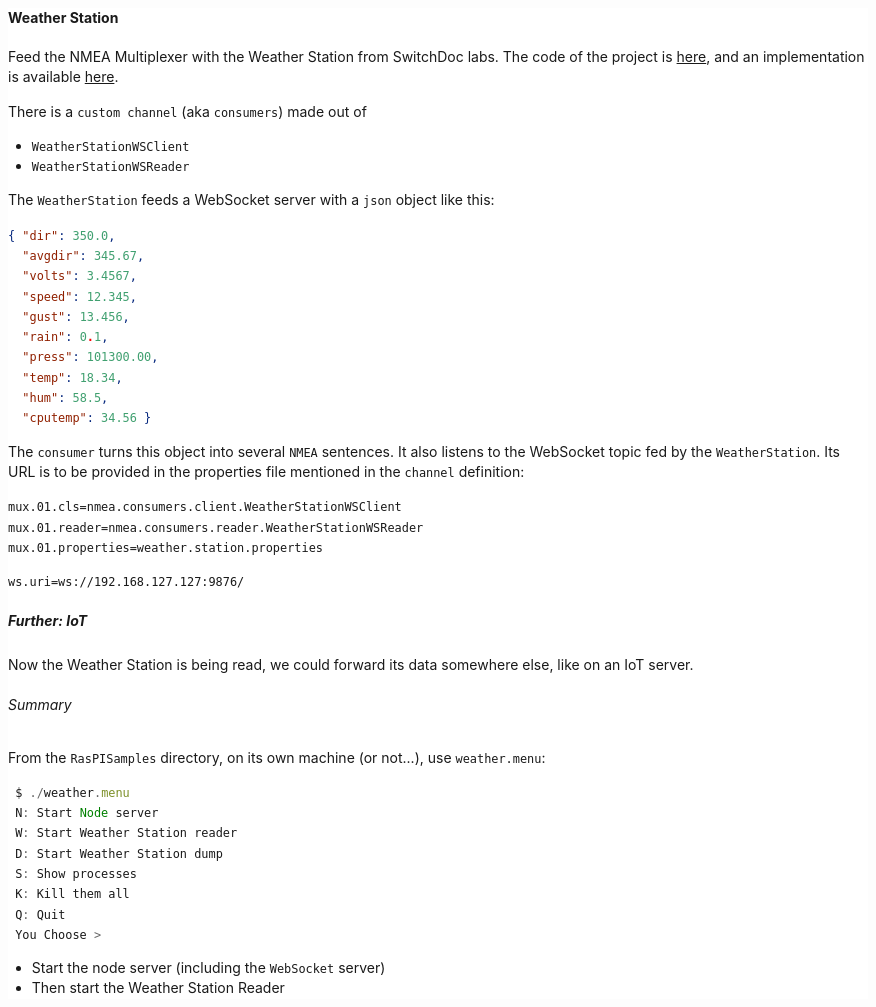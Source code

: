 #### Weather Station
Feed the NMEA Multiplexer with the Weather Station from SwitchDoc labs.
The code of the project is [here](https://github.com/OlivierLD/raspberry-pi4j-samples/tree/master/WeatherStation), 
and an implementation is available [here](https://github.com/OlivierLD/raspberry-pi4j-samples/tree/master/RasPISamples#weatherstation).

There is a  `custom channel` (aka `consumers`) made out of
- `WeatherStationWSClient`
- `WeatherStationWSReader`

The `WeatherStation` feeds a WebSocket server with a `json` object like this:
```json
{ "dir": 350.0,
  "avgdir": 345.67,
  "volts": 3.4567,
  "speed": 12.345,
  "gust": 13.456,
  "rain": 0.1,
  "press": 101300.00,
  "temp": 18.34,
  "hum": 58.5,
  "cputemp": 34.56 }
```
The `consumer` turns this object into several `NMEA` sentences.
It also listens to the WebSocket topic fed by the `WeatherStation`. Its URL is to be provided in
the properties file mentioned in the `channel` definition:
```properties
mux.01.cls=nmea.consumers.client.WeatherStationWSClient
mux.01.reader=nmea.consumers.reader.WeatherStationWSReader
mux.01.properties=weather.station.properties
``` 

```properties
ws.uri=ws://192.168.127.127:9876/
```

##### Further: IoT

Now the Weather Station is being read, we could forward its data somewhere else, like on an IoT server.
 
###### Summary
From the `RasPISamples` directory, on its own machine (or not...), use `weather.menu`:
```javascript
 $ ./weather.menu
 N: Start Node server
 W: Start Weather Station reader
 D: Start Weather Station dump
 S: Show processes
 K: Kill them all
 Q: Quit
 You Choose > 
```
- Start the node server (including the `WebSocket` server)
- Then start the Weather Station Reader

